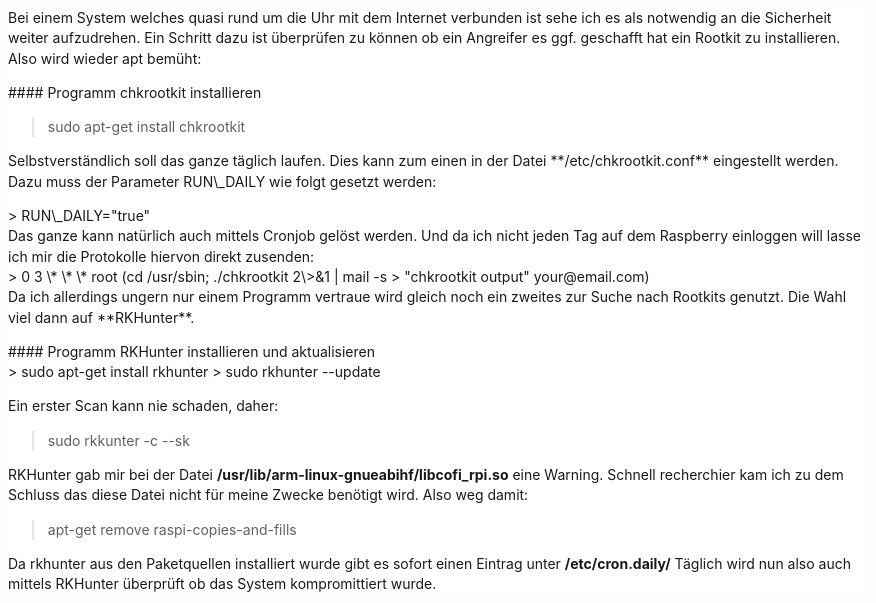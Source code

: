 Bei einem System welches quasi rund um die Uhr mit dem Internet
verbunden ist sehe ich es als notwendig an die Sicherheit weiter
aufzudrehen. Ein Schritt dazu ist überprüfen zu können ob ein Angreifer
es ggf. geschafft hat ein Rootkit zu installieren. Also wird wieder apt
bemüht:

<div>
#### Programm chkrootkit installieren

> <span>sudo apt-get install chkrootkit</span>

<div>
Selbstverständlich soll das ganze täglich laufen. Dies kann zum einen in
der Datei **/etc/chkrootkit.conf** eingestellt werden. Dazu muss der
Parameter RUN\_DAILY wie folgt gesetzt werden:

</p>
> <span>RUN\_DAILY="true"</span>

</div>
</div>
<div>
Das ganze kann natürlich auch mittels Cronjob gelöst werden. Und da ich
nicht jeden Tag auf dem Raspberry einloggen will lasse ich mir die
Protokolle hiervon direkt zusenden:

</div>
<div>
> <span>0 3 \* \* \* root (cd /usr/sbin; ./chkrootkit 2\>&1 | mail -s
> "chkrootkit output" your@email.com)</span>

<div>
</div>
<div>
Da ich allerdings ungern nur einem Programm vertraue wird gleich noch
ein zweites zur Suche nach Rootkits genutzt. Die Wahl viel dann auf
**RKHunter**.

</p>
#### Programm RKHunter installieren und aktualisieren

</div>
> <span>sudo apt-get install rkhunter  
>  </span><span>sudo rkhunter --update</span>

Ein erster Scan kann nie schaden, daher:

> <span>sudo rkkunter -c --sk</span>

RKHunter gab mir bei der
Datei **/usr/lib/arm-linux-gnueabihf/libcofi\_rpi.so** eine Warning.
Schnell recherchier kam ich zu dem Schluss das diese Datei nicht für
meine Zwecke benötigt wird. Also weg damit:

> <span>apt-get remove raspi-copies-and-fills</span>

Da rkhunter aus den Paketquellen installiert wurde gibt es sofort einen
Eintrag unter **/etc/cron.daily/** Täglich wird nun also auch mittels
RKHunter überprüft ob das System kompromittiert wurde.
